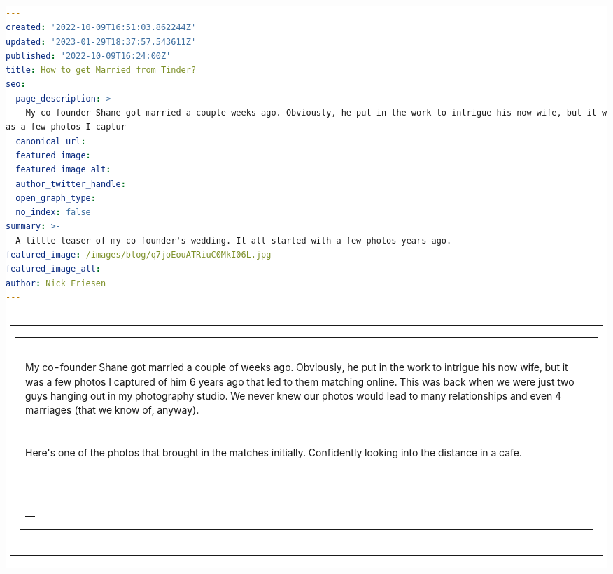 ```yaml
---
created: '2022-10-09T16:51:03.862244Z'
updated: '2023-01-29T18:37:57.543611Z'
published: '2022-10-09T16:24:00Z'
title: How to get Married from Tinder?
seo:
  page_description: >-
    My co-founder Shane got married a couple weeks ago. Obviously, he put in the work to intrigue his now wife, but it was a few photos I captur
  canonical_url:
  featured_image:
  featured_image_alt:
  author_twitter_handle:
  open_graph_type:
  no_index: false
summary: >-
  A little teaser of my co-founder's wedding. It all started with a few photos years ago.
featured_image: /images/blog/q7joEouATRiuC0MkI06L.jpg
featured_image_alt:
author: Nick Friesen
---
```


<table align="center" border="0" cellpadding="0" cellspacing="0">
<tbody>
<tr>
<td align="center">
<div>
<table align="center" border="0" cellpadding="0" cellspacing="0">
<tbody>
<tr>
<td align="center">
<div class="mj-column-per-100 mj-outlook-group-fix" align="left">
<table border="0" cellpadding="0" cellspacing="0" width="100%">
<tbody>
<tr>
<td valign="top">
<table border="0" cellpadding="0" cellspacing="0" width="100%">
<tbody>
<tr>
<td align="left">
<div align="left">
<p>My co-founder Shane got married a couple of weeks ago. Obviously, he put in the work to intrigue his now wife, but it was a few photos I captured of him 6 years ago that led to them matching online. This was back when we were just two guys hanging out in my photography studio. We never knew our photos would lead to many relationships and even 4 marriages (that we know of, anyway).<br /><br /><br />Here's one of the photos that brought in the matches initially. Confidently looking into the distance in a cafe.<br /><strong>&nbsp;</strong></p>
</div>
</td>
</tr>
<tr>
<td align="center">
<table border="0" cellpadding="0" cellspacing="0">
<tbody>
<tr>
<td><strong><img alt="" height="auto" src="https://do0ne7yeju3uz.cloudfront.net/uploads/image_upload/image/2579622/embeddable_bed140ed-5841-4996-af7a-92b170fcb3ed.png" width="504" /></strong></td>
</tr>
</tbody>
</table>
</td>
</tr>